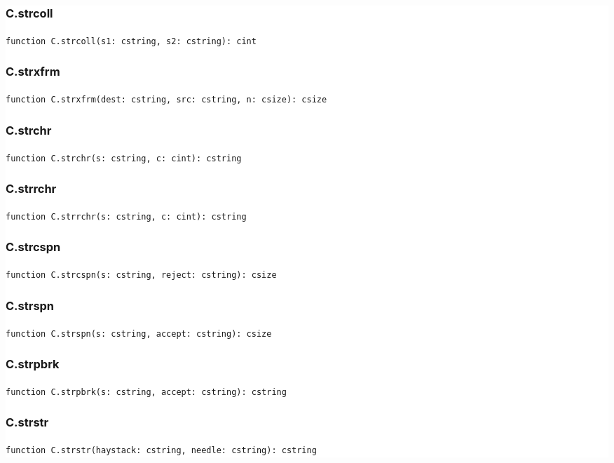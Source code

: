 

### C.strcoll

```nelua
function C.strcoll(s1: cstring, s2: cstring): cint
```



### C.strxfrm

```nelua
function C.strxfrm(dest: cstring, src: cstring, n: csize): csize
```



### C.strchr

```nelua
function C.strchr(s: cstring, c: cint): cstring
```



### C.strrchr

```nelua
function C.strrchr(s: cstring, c: cint): cstring
```



### C.strcspn

```nelua
function C.strcspn(s: cstring, reject: cstring): csize
```



### C.strspn

```nelua
function C.strspn(s: cstring, accept: cstring): csize
```



### C.strpbrk

```nelua
function C.strpbrk(s: cstring, accept: cstring): cstring
```



### C.strstr

```nelua
function C.strstr(haystack: cstring, needle: cstring): cstring
```

